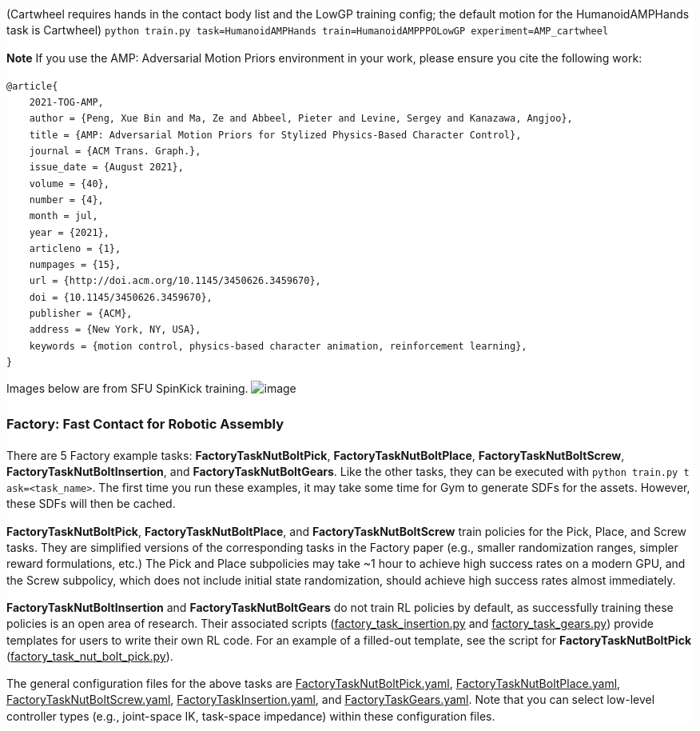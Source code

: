 (Cartwheel requires hands in the contact body list and the LowGP training config; the default motion for the HumanoidAMPHands task is Cartwheel)
`python train.py task=HumanoidAMPHands train=HumanoidAMPPPOLowGP experiment=AMP_cartwheel`

**Note** If you use the AMP: Adversarial Motion Priors environment in your work, please ensure you cite the following work:
```
@article{
	2021-TOG-AMP,
	author = {Peng, Xue Bin and Ma, Ze and Abbeel, Pieter and Levine, Sergey and Kanazawa, Angjoo},
	title = {AMP: Adversarial Motion Priors for Stylized Physics-Based Character Control},
	journal = {ACM Trans. Graph.},
	issue_date = {August 2021},
	volume = {40},
	number = {4},
	month = jul,
	year = {2021},
	articleno = {1},
	numpages = {15},
	url = {http://doi.acm.org/10.1145/3450626.3459670},
	doi = {10.1145/3450626.3459670},
	publisher = {ACM},
	address = {New York, NY, USA},
	keywords = {motion control, physics-based character animation, reinforcement learning},
} 
```

Images below are from SFU SpinKick training.
![image](images/amp_spinkick.png)

### Factory: Fast Contact for Robotic Assembly
There are 5 Factory example tasks: **FactoryTaskNutBoltPick**, **FactoryTaskNutBoltPlace**, **FactoryTaskNutBoltScrew**, **FactoryTaskNutBoltInsertion**, and **FactoryTaskNutBoltGears**. Like the other tasks, they can be executed with `python train.py task=<task_name>`. The first time you run these examples, it may take some time for Gym to generate SDFs for the assets. However, these SDFs will then be cached.

**FactoryTaskNutBoltPick**, **FactoryTaskNutBoltPlace**, and **FactoryTaskNutBoltScrew** train policies for the Pick, Place, and Screw tasks. They are simplified versions of the corresponding tasks in the Factory paper (e.g., smaller randomization ranges, simpler reward formulations, etc.) The Pick and Place subpolicies may take ~1 hour to achieve high success rates on a modern GPU, and the Screw subpolicy, which does not include initial state randomization, should achieve high success rates almost immediately.

**FactoryTaskNutBoltInsertion** and **FactoryTaskNutBoltGears** do not train RL policies by default, as successfully training these policies is an open area of research. Their associated scripts ([factory_task_insertion.py](../isaacgymenvs/tasks/factory/factory_task_insertion.py) and [factory_task_gears.py](../isaacgymenvs/tasks/factory/factory_task_gears.py)) provide templates for users to write their own RL code. For an example of a filled-out template, see the script for **FactoryTaskNutBoltPick** ([factory_task_nut_bolt_pick.py](../isaacgymenvs/tasks/factory/factory_task_nut_bolt_pick.py)).

The general configuration files for the above tasks are [FactoryTaskNutBoltPick.yaml](../isaacgymenvs/cfg/task/FactoryTaskNutBoltPick.yaml), [FactoryTaskNutBoltPlace.yaml](../isaacgymenvs/cfg/task/FactoryTaskNutBoltPlace.yaml), [FactoryTaskNutBoltScrew.yaml](../isaacgymenvs/cfg/task/FactoryTaskNutBoltScrew.yaml), [FactoryTaskInsertion.yaml](../isaacgymenvs/cfg/task/FactoryTaskInsertion.yaml), and [FactoryTaskGears.yaml](../isaacgymenvs/cfg/task/FactoryTaskGears.yaml). Note that you can select low-level controller types (e.g., joint-space IK, task-space impedance) within these configuration files.
